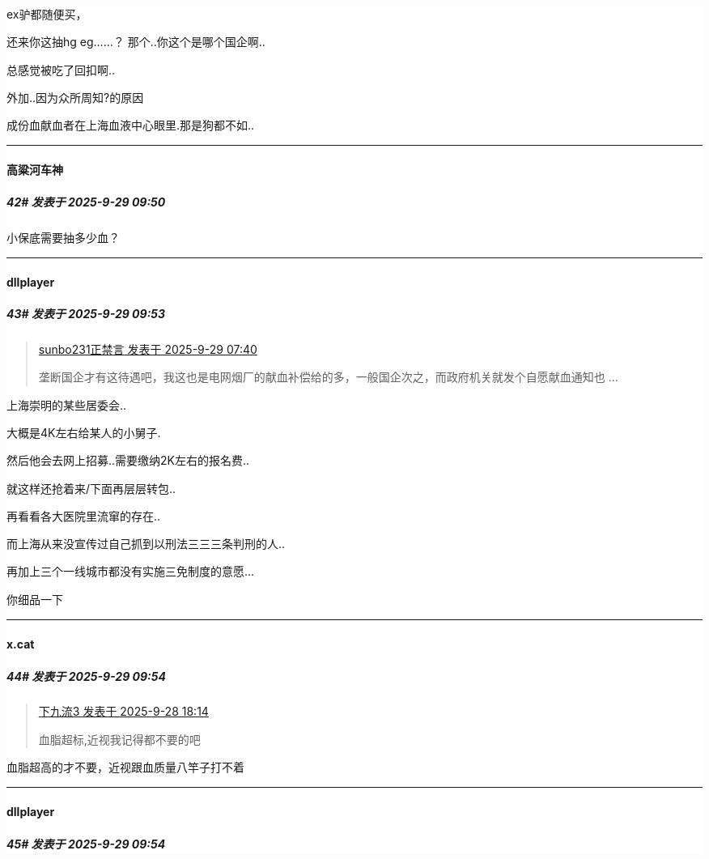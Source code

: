ex驴都随便买，

还来你这抽hg eg……？</blockquote>
那个..你这个是哪个国企啊..

总感觉被吃了回扣啊..

外加..因为众所周知?的原因

成份血献血者在上海血液中心眼里.那是狗都不如..


*****

####  高粱河车神  
##### 42#       发表于 2025-9-29 09:50

小保底需要抽多少血？

*****

####  dllplayer  
##### 43#       发表于 2025-9-29 09:53

<blockquote><a href="httphttps://stage1st.com/2b/forum.php?mod=redirect&amp;goto=findpost&amp;pid=68503520&amp;ptid=2263196" target="_blank">sunbo231正禁言 发表于 2025-9-29 07:40</a>

垄断国企才有这待遇吧，我这也是电网烟厂的献血补偿给的多，一般国企次之，而政府机关就发个自愿献血通知也 ...</blockquote>
上海崇明的某些居委会..

大概是4K左右给某人的小舅子.

然后他会去网上招募..需要缴纳2K左右的报名费..

就这样还抢着来/下面再层层转包..

再看看各大医院里流窜的存在..

而上海从来没宣传过自己抓到以刑法三三三条判刑的人..

再加上三个一线城市都没有实施三免制度的意愿...

你细品一下

*****

####  x.cat  
##### 44#       发表于 2025-9-29 09:54

<blockquote><a href="httphttps://stage1st.com/2b/forum.php?mod=redirect&amp;goto=findpost&amp;pid=68501772&amp;ptid=2263196" target="_blank">下九流3 发表于 2025-9-28 18:14</a>

血脂超标,近视我记得都不要的吧</blockquote>
血脂超高的才不要，近视跟血质量八竿子打不着

*****

####  dllplayer  
##### 45#       发表于 2025-9-29 09:54
